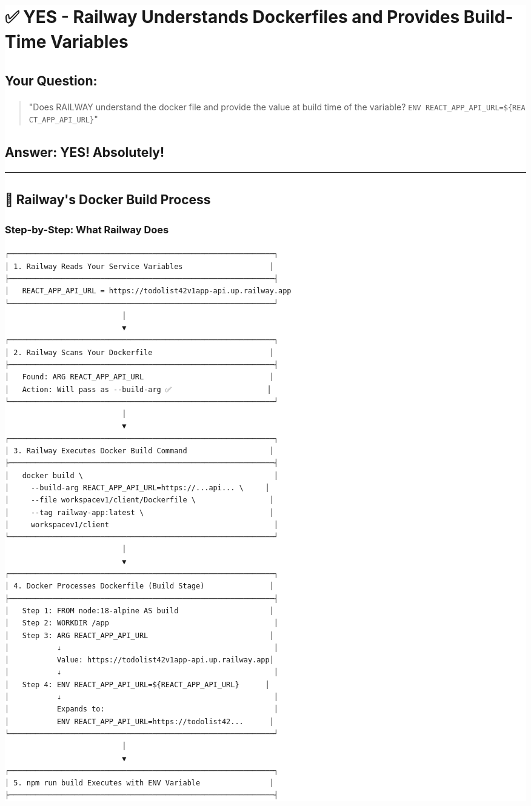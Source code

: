# ✅ YES - Railway Understands Dockerfiles and Provides Build-Time Variables

## Your Question:
> "Does RAILWAY understand the docker file and provide the value at build time of the variable?
> `ENV REACT_APP_API_URL=${REACT_APP_API_URL}`"

## Answer: **YES! Absolutely!**

---

## 🎯 Railway's Docker Build Process

### Step-by-Step: What Railway Does

```
┌─────────────────────────────────────────────────────────────┐
│ 1. Railway Reads Your Service Variables                    │
├─────────────────────────────────────────────────────────────┤
│   REACT_APP_API_URL = https://todolist42v1app-api.up.railway.app
└─────────────────────────────────────────────────────────────┘
                           │
                           ▼
┌─────────────────────────────────────────────────────────────┐
│ 2. Railway Scans Your Dockerfile                           │
├─────────────────────────────────────────────────────────────┤
│   Found: ARG REACT_APP_API_URL                             │
│   Action: Will pass as --build-arg ✅                      │
└─────────────────────────────────────────────────────────────┘
                           │
                           ▼
┌─────────────────────────────────────────────────────────────┐
│ 3. Railway Executes Docker Build Command                   │
├─────────────────────────────────────────────────────────────┤
│   docker build \                                            │
│     --build-arg REACT_APP_API_URL=https://...api... \     │
│     --file workspacev1/client/Dockerfile \                 │
│     --tag railway-app:latest \                             │
│     workspacev1/client                                      │
└─────────────────────────────────────────────────────────────┘
                           │
                           ▼
┌─────────────────────────────────────────────────────────────┐
│ 4. Docker Processes Dockerfile (Build Stage)               │
├─────────────────────────────────────────────────────────────┤
│   Step 1: FROM node:18-alpine AS build                     │
│   Step 2: WORKDIR /app                                      │
│   Step 3: ARG REACT_APP_API_URL                            │
│           ↓                                                 │
│           Value: https://todolist42v1app-api.up.railway.app│
│           ↓                                                 │
│   Step 4: ENV REACT_APP_API_URL=${REACT_APP_API_URL}      │
│           ↓                                                 │
│           Expands to:                                       │
│           ENV REACT_APP_API_URL=https://todolist42...      │
└─────────────────────────────────────────────────────────────┘
                           │
                           ▼
┌─────────────────────────────────────────────────────────────┐
│ 5. npm run build Executes with ENV Variable                │
├─────────────────────────────────────────────────────────────┤
```